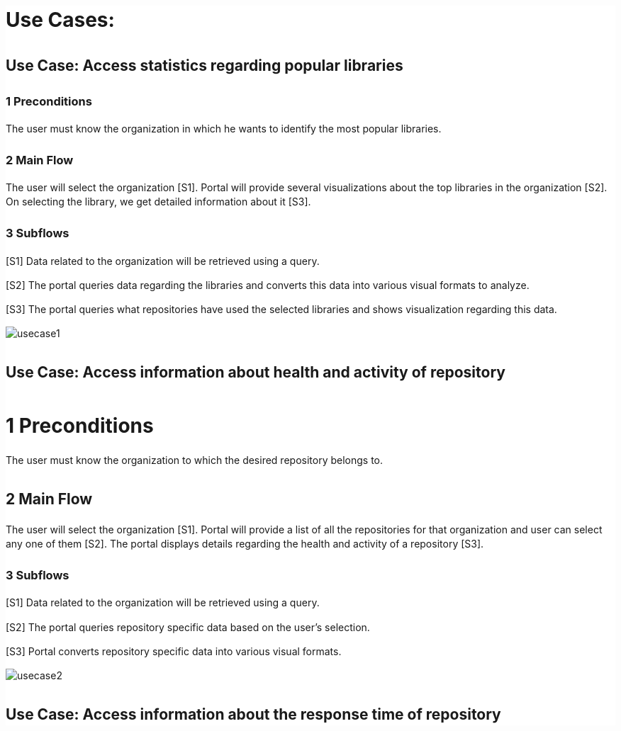 # Use Cases:

## Use Case: Access statistics regarding popular libraries

### 1 Preconditions

The user must know the organization in which he wants to identify the most popular libraries.

### 2 Main Flow

The user will select the organization [S1]. Portal will provide several visualizations about the top libraries in the organization [S2]. On selecting the library, we get detailed information about it [S3].

### 3 Subflows

[S1] Data related to the organization will be retrieved using a query.

[S2] The portal queries data regarding the libraries and converts this data into various visual formats to analyze.

[S3] The portal queries what repositories have used the selected libraries and shows visualization regarding this data.

![usecase1](https://media.github.ncsu.edu/user/10117/files/09332180-307a-11e9-9033-546c381ddfc0)

## Use Case: Access information about health and activity of repository

# 1 Preconditions

The user must know the organization to which the desired repository belongs to.

## 2 Main Flow

The user will select the organization [S1]. Portal will provide a list of all the repositories for that organization and user can select any one of them [S2]. The portal displays details regarding the health and activity of a repository [S3].

### 3 Subflows

[S1] Data related to the organization will be retrieved using a query.

[S2] The portal queries repository specific data based on the user’s selection.

[S3] Portal converts repository specific data into various visual formats.

![usecase2](https://media.github.ncsu.edu/user/10117/files/2cf66780-307a-11e9-973b-0af735f01b8e)

## Use Case: Access information about the response time of repository
